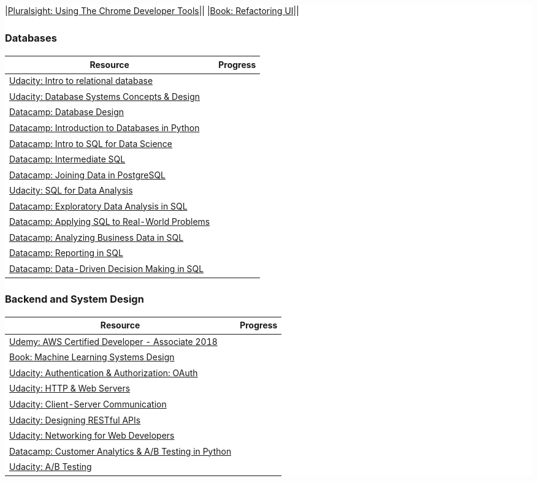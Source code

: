 |[Pluralsight: Using The Chrome Developer Tools](https://www.pluralsight.com/courses/chrome-developer-tools)||
|[Book: Refactoring UI](https://refactoringui.com/book/)||

### Databases

|Resource|Progress|
|---|---|
|[Udacity: Intro to relational database](https://www.udacity.com/course/intro-to-relational-databases--ud197)||
|[Udacity: Database Systems Concepts & Design](https://www.udacity.com/course/database-systems-concepts-design--ud150)||
|[Datacamp: Database Design](https://www.datacamp.com/courses/database-design)||
|[Datacamp: Introduction to Databases in Python](https://www.datacamp.com/courses/introduction-to-relational-databases-in-python)||
|[Datacamp: Intro to SQL for Data Science](https://www.datacamp.com/courses/intro-to-sql-for-data-science)||
|[Datacamp: Intermediate SQL](https://www.datacamp.com/courses/intermediate-sql)||
|[Datacamp: Joining Data in PostgreSQL](https://www.datacamp.com/courses/joining-data-in-postgresql)||
|[Udacity: SQL for Data Analysis](https://www.udacity.com/course/sql-for-data-analysis--ud198)||
|[Datacamp: Exploratory Data Analysis in SQL](https://www.datacamp.com/courses/sql-for-exploratory-data-analysis)||
|[Datacamp: Applying SQL to Real-World Problems](https://www.datacamp.com/courses/applying-sql-to-real-world-problems)||
|[Datacamp: Analyzing Business Data in SQL](https://www.datacamp.com/courses/analyzing-business-data-in-sql)||
|[Datacamp: Reporting in SQL](https://www.datacamp.com/courses/reporting-in-sql)||
|[Datacamp: Data-Driven Decision Making in SQL](https://www.datacamp.com/courses/data-driven-decision-making-with-sql)||

### Backend and System Design

|Resource|Progress|
|---|---|
|[Udemy: AWS Certified Developer - Associate 2018](https://www.udemy.com/aws-certified-developer-associate/)||
|[Book: Machine Learning Systems Design](https://huyenchip.com/machine-learning-systems-design/toc.html)||
|[Udacity: Authentication & Authorization: OAuth](https://www.udacity.com/course/authentication-authorization-oauth--ud330)||
|[Udacity: HTTP & Web Servers](https://www.udacity.com/course/http-web-servers--ud303)||
|[Udacity: Client-Server Communication](https://www.udacity.com/course/client-server-communication--ud897)||
|[Udacity: Designing RESTful APIs](https://www.udacity.com/course/designing-restful-apis--ud388)||
|[Udacity: Networking for Web Developers](https://www.udacity.com/course/networking-for-web-developers--ud256)||
|[Datacamp: Customer Analytics & A/B Testing in Python](https://www.datacamp.com/courses/customer-analytics-ab-testing-in-python)||
|[Udacity: A/B Testing](https://www.udacity.com/course/ab-testing--ud257)||
